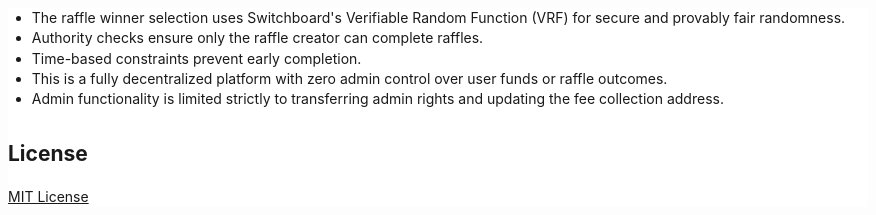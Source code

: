 - The raffle winner selection uses Switchboard's Verifiable Random Function (VRF) for secure and provably fair randomness.
- Authority checks ensure only the raffle creator can complete raffles.
- Time-based constraints prevent early completion.
- This is a fully decentralized platform with zero admin control over user funds or raffle outcomes.
- Admin functionality is limited strictly to transferring admin rights and updating the fee collection address.

## License

[MIT License](LICENSE)
